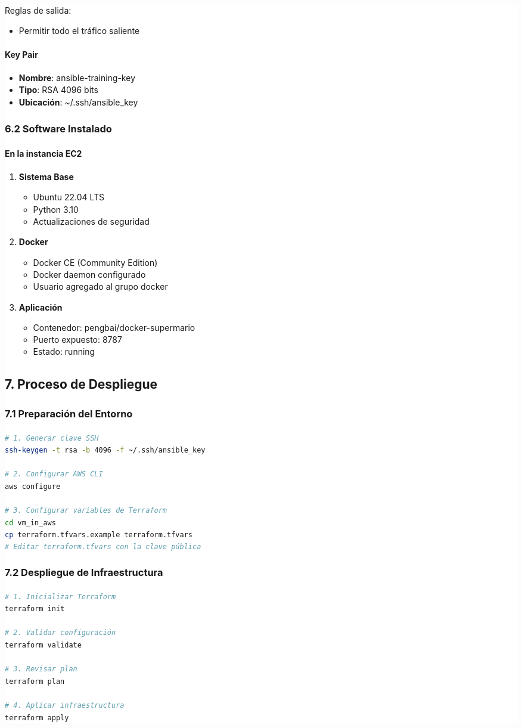 Reglas de salida:

- Permitir todo el tráfico saliente

#### Key Pair

- **Nombre**: ansible-training-key
- **Tipo**: RSA 4096 bits
- **Ubicación**: ~/.ssh/ansible_key

### 6.2 Software Instalado

#### En la instancia EC2

1. **Sistema Base**
   - Ubuntu 22.04 LTS
   - Python 3.10
   - Actualizaciones de seguridad

2. **Docker**
   - Docker CE (Community Edition)
   - Docker daemon configurado
   - Usuario agregado al grupo docker

3. **Aplicación**
   - Contenedor: pengbai/docker-supermario
   - Puerto expuesto: 8787
   - Estado: running

## 7. Proceso de Despliegue

### 7.1 Preparación del Entorno

```bash
# 1. Generar clave SSH
ssh-keygen -t rsa -b 4096 -f ~/.ssh/ansible_key

# 2. Configurar AWS CLI
aws configure

# 3. Configurar variables de Terraform
cd vm_in_aws
cp terraform.tfvars.example terraform.tfvars
# Editar terraform.tfvars con la clave pública
```

### 7.2 Despliegue de Infraestructura

```bash
# 1. Inicializar Terraform
terraform init

# 2. Validar configuración
terraform validate

# 3. Revisar plan
terraform plan

# 4. Aplicar infraestructura
terraform apply
```
